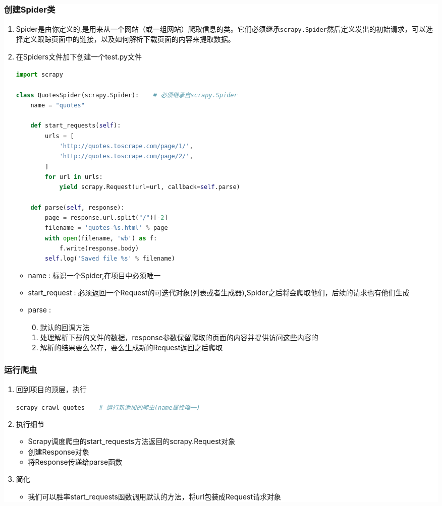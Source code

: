 ### 创建Spider类

1. Spider是由你定义的,是用来从一个网站（或一组网站）爬取信息的类。它们必须继承`scrapy.Spider`然后定义发出的初始请求，可以选择定义跟踪页面中的链接，以及如何解析下载页面的内容来提取数据。

2. 在Spiders文件加下创建一个test.py文件

   ```python
   import scrapy

   class QuotesSpider(scrapy.Spider):    # 必须继承自scrapy.Spider
       name = "quotes"

       def start_requests(self):
           urls = [
               'http://quotes.toscrape.com/page/1/',
               'http://quotes.toscrape.com/page/2/',
           ]
           for url in urls:
               yield scrapy.Request(url=url, callback=self.parse)

       def parse(self, response):
           page = response.url.split("/")[-2]
           filename = 'quotes-%s.html' % page
           with open(filename, 'wb') as f:
               f.write(response.body)
           self.log('Saved file %s' % filename)
   ```

   * name : 标识一个Spider,在项目中必须唯一

   * start_request : 必须返回一个Request的可迭代对象(列表或者生成器),Spider之后将会爬取他们，后续的请求也有他们生成

   * parse : 

     0. 默认的回调方法
     1. 处理解析下载的文件的数据，response参数保留爬取的页面的内容并提供访问这些内容的
     2. 解析的结果要么保存，要么生成新的Request返回之后爬取



### 运行爬虫

1. 回到项目的顶层，执行

   ```bash
   scrapy crawl quotes    # 运行新添加的爬虫(name属性唯一)
   ```

2. 执行细节

   * Scrapy调度爬虫的start_requests方法返回的scrapy.Request对象
   * 创建Response对象
   * 将Response传递给parse函数

3. 简化

   * 我们可以胜率start_requests函数调用默认的方法，将url包装成Request请求对象

